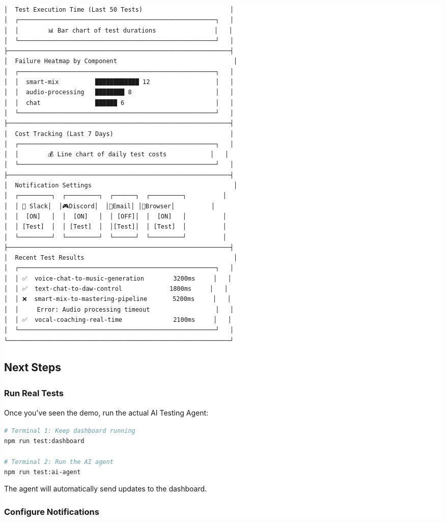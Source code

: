 ```
│  Test Execution Time (Last 50 Tests)                        │
│  ┌──────────────────────────────────────────────────────┐   │
│  │        📊 Bar chart of test durations                │   │
│  └──────────────────────────────────────────────────────┘   │
├─────────────────────────────────────────────────────────────┤
│  Failure Heatmap by Component                                │
│  ┌──────────────────────────────────────────────────────┐   │
│  │  smart-mix          ████████████ 12                  │   │
│  │  audio-processing   ████████ 8                       │   │
│  │  chat               ██████ 6                         │   │
│  └──────────────────────────────────────────────────────┘   │
├─────────────────────────────────────────────────────────────┤
│  Cost Tracking (Last 7 Days)                                │
│  ┌──────────────────────────────────────────────────────┐   │
│  │        💰 Line chart of daily test costs            │   │
│  └──────────────────────────────────────────────────────┘   │
├─────────────────────────────────────────────────────────────┤
│  Notification Settings                                       │
│  ┌─────────┐  ┌─────────┐  ┌──────┐  ┌─────────┐          │
│  │ 💬 Slack│  │🎮Discord│  │📧Email│ │🔔Browser│          │
│  │  [ON]   │  │  [ON]   │  │ [OFF]│  │  [ON]   │          │
│  │ [Test]  │  │ [Test]  │  │[Test]│  │ [Test]  │          │
│  └─────────┘  └─────────┘  └──────┘  └─────────┘          │
├─────────────────────────────────────────────────────────────┤
│  Recent Test Results                                         │
│  ┌──────────────────────────────────────────────────────┐   │
│  │ ✅  voice-chat-to-music-generation        3200ms     │   │
│  │ ✅  text-chat-to-daw-control             1800ms     │   │
│  │ ❌  smart-mix-to-mastering-pipeline       5200ms     │   │
│  │     Error: Audio processing timeout                  │   │
│  │ ✅  vocal-coaching-real-time              2100ms     │   │
│  └──────────────────────────────────────────────────────┘   │
└─────────────────────────────────────────────────────────────┘
```

## Next Steps

### Run Real Tests

Once you've seen the demo, run the actual AI Testing Agent:

```bash
# Terminal 1: Keep dashboard running
npm run test:dashboard

# Terminal 2: Run the AI agent
npm run test:ai-agent
```

The agent will automatically send updates to the dashboard.

### Configure Notifications
